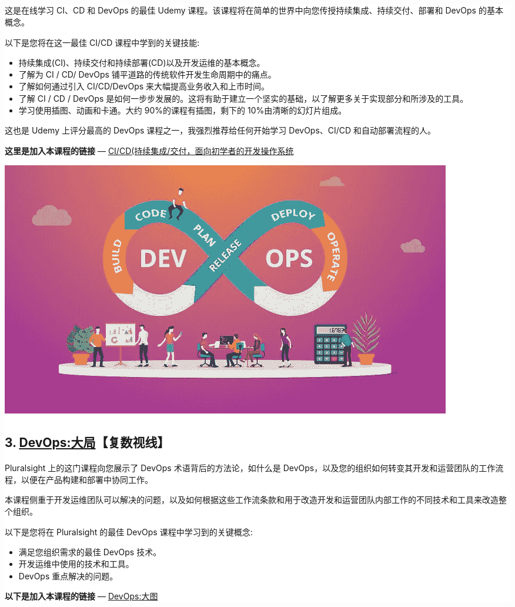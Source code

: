 这是在线学习 CI、CD 和 DevOps 的最佳 Udemy 课程。该课程将在简单的世界中向您传授持续集成、持续交付、部署和 DevOps 的基本概念。

以下是您将在这一最佳 CI/CD 课程中学到的关键技能:

*   持续集成(CI)、持续交付和持续部署(CD)以及开发运维的基本概念。
*   了解为 CI / CD/ DevOps 铺平道路的传统软件开发生命周期中的痛点。
*   了解如何通过引入 CI/CD/DevOps 来大幅提高业务收入和上市时间。
*   了解 CI / CD / DevOps 是如何一步步发展的。这将有助于建立一个坚实的基础，以了解更多关于实现部分和所涉及的工具。
*   学习使用插图、动画和卡通。大约 90%的课程有插图，剩下的 10%由清晰的幻灯片组成。

这也是 Udemy 上评分最高的 DevOps 课程之一，我强烈推荐给任何开始学习 DevOps、CI/CD 和自动部署流程的人。

**这里是加入本课程的链接** — [CI/CD(持续集成/交付，面向初学者的开发操作系统](https://click.linksynergy.com/deeplink?id=JVFxdTr9V80&mid=39197&murl=https%3A%2F%2Fwww.udemy.com%2Fcourse%2Fci-cd-devops%2F)

[![](img/8c4a4591fcf9b25a6baef486a5513e89.png)](https://click.linksynergy.com/deeplink?id=JVFxdTr9V80&mid=39197&murl=https%3A%2F%2Fwww.udemy.com%2Fcourse%2Fci-cd-devops%2F)

## 3. [DevOps:大局](https://pluralsight.pxf.io/c/1193463/424552/7490?u=https%3A%2F%2Fwww.pluralsight.com%2Fcourses%2Fdevops-big-picture)【复数视线】

Pluralsight 上的这门课程向您展示了 DevOps 术语背后的方法论，如什么是 DevOps，以及您的组织如何转变其开发和运营团队的工作流程，以便在产品构建和部署中协同工作。

本课程侧重于开发运维团队可以解决的问题，以及如何根据这些工作流条款和用于改造开发和运营团队内部工作的不同技术和工具来改造整个组织。

以下是您将在 Pluralsight 的最佳 DevOps 课程中学习到的关键概念:

*   满足您组织需求的最佳 DevOps 技术。
*   开发运维中使用的技术和工具。
*   DevOps 重点解决的问题。

**以下是加入本课程的链接** — [DevOps:大图](https://pluralsight.pxf.io/c/1193463/424552/7490?u=https%3A%2F%2Fwww.pluralsight.com%2Fcourses%2Fdevops-big-picture)
